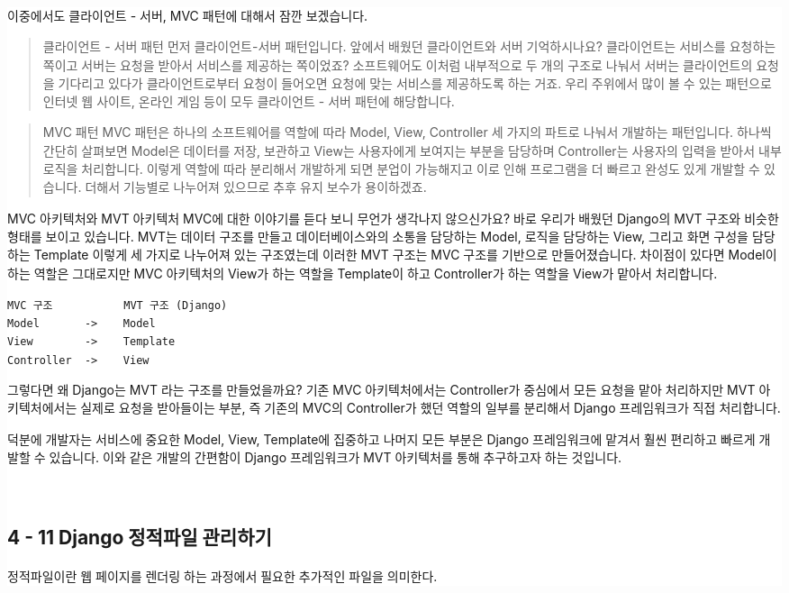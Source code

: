 이중에서도 클라이언트 - 서버, MVC 패턴에 대해서 잠깐 보겠습니다. 

> 클라이언트 - 서버 패턴
먼저 클라이언트-서버 패턴입니다. 앞에서 배웠던 클라이언트와 서버 기억하시나요? 클라이언트는 서비스를 요청하는 쪽이고 서버는 요청을 받아서 서비스를 제공하는 쪽이었죠? 소프트웨어도 이처럼 내부적으로 두 개의 구조로 나눠서 서버는 클라이언트의 요청을 기다리고 있다가 클라이언트로부터 요청이 들어오면 요청에 맞는 서비스를 제공하도록 하는 거죠. 우리 주위에서 많이 볼 수 있는 패턴으로 인터넷 웹 사이트, 온라인 게임 등이 모두 클라이언트 - 서버 패턴에 해당합니다.

> MVC 패턴
MVC 패턴은 하나의 소프트웨어를 역할에 따라 Model, View, Controller 세 가지의 파트로 나눠서 개발하는 패턴입니다. 하나씩 간단히 살펴보면 Model은 데이터를 저장, 보관하고 View는 사용자에게 보여지는 부분을 담당하며 Controller는 사용자의 입력을 받아서 내부 로직을 처리합니다. 이렇게 역할에 따라 분리해서 개발하게 되면 분업이 가능해지고 이로 인해 프로그램을 더 빠르고 완성도 있게 개발할 수 있습니다. 더해서 기능별로 나누어져 있으므로 추후 유지 보수가 용이하겠죠.

MVC 아키텍처와 MVT 아키텍처
MVC에 대한 이야기를 듣다 보니 무언가 생각나지 않으신가요? 바로 우리가 배웠던 Django의 MVT 구조와 비슷한 형태를 보이고 있습니다. 
MVT는 데이터 구조를 만들고 데이터베이스와의 소통을 담당하는 Model, 로직을 담당하는 View, 그리고 화면 구성을 담당하는 Template 이렇게 세 가지로 나누어져 있는 구조였는데 이러한 MVT 구조는 MVC 구조를 기반으로 만들어졌습니다. 차이점이 있다면 Model이 하는 역할은 그대로지만 MVC 아키텍처의 View가 하는 역할을 Template이 하고 Controller가 하는 역할을 View가 맡아서 처리합니다.
```
MVC 구조           MVT 구조 (Django)
Model       ->    Model
View        ->    Template
Controller  ->    View
```
그렇다면 왜 Django는 MVT 라는 구조를 만들었을까요? 기존 MVC 아키텍처에서는 Controller가 중심에서 모든 요청을 맡아 처리하지만 MVT 아키텍처에서는 실제로 요청을 받아들이는 부분, 즉 기존의 MVC의 Controller가 했던 역할의 일부를 분리해서 Django 프레임워크가 직접 처리합니다.

덕분에 개발자는 서비스에 중요한 Model, View, Template에 집중하고 나머지 모든 부분은 Django 프레임워크에 맡겨서 훨씬 편리하고 빠르게 개발할 수 있습니다. 이와 같은 개발의 간편함이 Django 프레임워크가 MVT 아키텍처를 통해 추구하고자 하는 것입니다.

<br>

## 4 - 11 Django 정적파일 관리하기
정적파일이란 웹 페이지를 렌더링 하는 과정에서 필요한 추가적인 파일을 의미한다.

<p align="center">